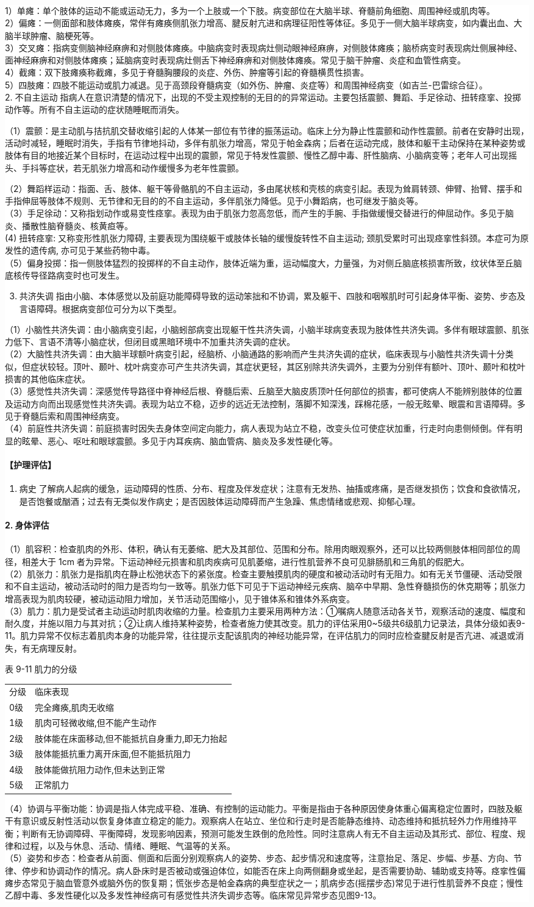 1）单瘫：单个肢体的运动不能或运动无力，多为一个上肢或一个下肢。病变部位在大脑半球、脊髓前角细胞、周围神经或肌肉等。  
2）偏瘫：一侧面部和肢体瘫痪，常伴有瘫痪侧肌张力增高、腱反射亢进和病理征阳性等体征。多见于一侧大脑半球病变，如内囊出血、大脑半球肿瘤、脑梗死等。  
3）交叉瘫：指病变侧脑神经麻痹和对侧肢体瘫痪。中脑病变时表现病灶侧动眼神经麻痹，对侧肢体瘫痪；脑桥病变时表现病灶侧展神经、面神经麻痹和对侧肢体瘫痪；延脑病变时表现病灶侧舌下神经麻痹和对侧肢体瘫痪。常见于脑干肿瘤、炎症和血管性病变。  
4）截瘫：双下肢瘫痪称截瘫，多见于脊髓胸腰段的炎症、外伤、肿瘤等引起的脊髓横贯性损害。  
5）四肢瘫：四肢不能运动或肌力减退。见于高颈段脊髓病变（如外伤、肿瘤、炎症等）和周围神经病变（如吉兰-巴雷综合征）。  
2. 不自主运动 指病人在意识清楚的情况下，出现的不受主观控制的无目的的异常运动。主要包括震颤、舞蹈、手足徐动、扭转痉挛、投掷动作等。所有不自主运动的症状随睡眠而消失。

（1）震颤：是主动肌与拮抗肌交替收缩引起的人体某一部位有节律的振荡运动。临床上分为静止性震颤和动作性震颤。前者在安静时出现，活动时减轻，睡眠时消失，手指有节律地抖动，多伴有肌张力增高，常见于帕金森病；后者在运动完成，肢体和躯干主动保持在某种姿势或肢体有目的地接近某个目标时，在运动过程中出现的震颤，常见于特发性震颤、慢性乙醇中毒、肝性脑病、小脑病变等；老年人可出现摇头、手抖等症状，若无肌张力增高和动作缓慢多为老年性震颤。

（2）舞蹈样运动：指面、舌、肢体、躯干等骨骼肌的不自主运动，多由尾状核和壳核的病变引起。表现为耸肩转颈、伸臂、抬臂、摆手和手指伸屈等肢体不规则、无节律和无目的的不自主运动，多伴肌张力降低。见于小舞蹈病，也可继发于脑炎等。  
（3）手足徐动：又称指划动作或易变性痉挛。表现为由于肌张力忽高忽低，而产生的手腕、手指做缓慢交替进行的伸屈动作。多见于脑炎、播散性脑脊髓炎、核黄疸等。  
(4) 扭转痉挛: 又称变形性肌张力障碍, 主要表现为围绕躯干或肢体长轴的缓慢旋转性不自主运动; 颈肌受累时可出现痉挛性斜颈。本症可为原发性的遗传病, 亦可见于某些药物中毒。  
（5）偏身投掷：指一侧肢体猛烈的投掷样的不自主动作，肢体近端为重，运动幅度大，力量强，为对侧丘脑底核损害所致，纹状体至丘脑底核传导径路病变时也可发生。

3. 共济失调 指由小脑、本体感觉以及前庭功能障碍导致的运动笨拙和不协调，累及躯干、四肢和咽喉肌时可引起身体平衡、姿势、步态及言语障碍。根据病变部位可分为以下类型。

（1）小脑性共济失调：由小脑病变引起，小脑蚓部病变出现躯干性共济失调，小脑半球病变表现为肢体性共济失调。多伴有眼球震颤、肌张力低下、言语不清等小脑症状，但闭目或黑暗环境中不加重共济失调的症状。  
（2）大脑性共济失调：由大脑半球额叶病变引起，经脑桥、小脑通路的影响而产生共济失调的症状，临床表现与小脑性共济失调十分类似，但症状较轻。顶叶、颞叶、枕叶病变亦可产生共济失调，其症状更轻，其区别除共济失调外，主要为分别伴有额叶、顶叶、颞叶和枕叶损害的其他临床症状。  
（3）感觉性共济失调：深感觉传导路径中脊神经后根、脊髓后索、丘脑至大脑皮质顶叶任何部位的损害，都可使病人不能辨别肢体的位置及运动方向而出现感觉性共济失调。表现为站立不稳，迈步的远近无法控制，落脚不知深浅，踩棉花感，一般无眩晕、眼震和言语障碍。多见于脊髓后索和周围神经病变。  
（4）前庭性共济失调：前庭损害时因失去身体空间定向能力，病人表现为站立不稳，改变头位可使症状加重，行走时向患侧倾倒。伴有明显的眩晕、恶心、呕吐和眼球震颤。多见于内耳疾病、脑血管病、脑炎及多发性硬化等。

#### 【护理评估】

1. 病史 了解病人起病的缓急，运动障碍的性质、分布、程度及伴发症状；注意有无发热、抽搐或疼痛，是否继发损伤；饮食和食欲情况，是否饱餐或酗酒；过去有无类似发作病史；是否因肢体运动障碍而产生急躁、焦虑情绪或悲观、抑郁心理。

#### 2. 身体评估

（1）肌容积：检查肌肉的外形、体积，确认有无萎缩、肥大及其部位、范围和分布。除用肉眼观察外，还可以比较两侧肢体相同部位的周径，相差大于  $1\mathrm{cm}$  者为异常。下运动神经元损害和肌肉疾病可见肌萎缩，进行性肌营养不良可见腓肠肌和三角肌的假肥大。  
（2）肌张力：肌张力是指肌肉在静止松弛状态下的紧张度。检查主要触摸肌肉的硬度和被动活动时有无阻力。如有无关节僵硬、活动受限和不自主运动，被动活动时的阻力是否均匀一致等。肌张力低下可见于下运动神经元疾病、脑卒中早期、急性脊髓损伤的休克期等；肌张力增高表现为肌肉较硬，被动运动阻力增加，关节活动范围缩小，见于锥体系和锥体外系病变。  
（3）肌力：肌力是受试者主动运动时肌肉收缩的力量。检查肌力主要采用两种方法：①嘱病人随意活动各关节，观察活动的速度、幅度和耐久度，并施以阻力与其对抗；②让病人维持某种姿势，检查者施力使其改变。肌力的评估采用0~5级共6级肌力记录法，具体分级如表9-11。肌力异常不仅标志着肌肉本身的功能异常，往往提示支配该肌肉的神经功能异常，在评估肌力的同时应检查腱反射是否亢进、减退或消失，有无病理反射。

表 9-11 肌力的分级  

<table><tr><td>分级</td><td>临床表现</td></tr><tr><td>0级</td><td>完全瘫痪,肌肉无收缩</td></tr><tr><td>1级</td><td>肌肉可轻微收缩,但不能产生动作</td></tr><tr><td>2级</td><td>肢体能在床面移动,但不能抵抗自身重力,即无力抬起</td></tr><tr><td>3级</td><td>肢体能抵抗重力离开床面,但不能抵抗阻力</td></tr><tr><td>4级</td><td>肢体能做抗阻力动作,但未达到正常</td></tr><tr><td>5级</td><td>正常肌力</td></tr></table>

（4）协调与平衡功能：协调是指人体完成平稳、准确、有控制的运动能力。平衡是指由于各种原因使身体重心偏离稳定位置时，四肢及躯干有意识或反射性活动以恢复身体直立稳定的能力。观察病人在站立、坐位和行走时是否能静态维持、动态维持和抵抗轻外力作用维持平衡；判断有无协调障碍、平衡障碍，发现影响因素，预测可能发生跌倒的危险性。同时注意病人有无不自主运动及其形式、部位、程度、规律和过程，以及与休息、活动、情绪、睡眠、气温等的关系。  
（5）姿势和步态：检查者从前面、侧面和后面分别观察病人的姿势、步态、起步情况和速度等，注意抬足、落足、步幅、步基、方向、节律、停步和协调动作的情况。病人卧床时是否被动或强迫体位，如能否在床上向两侧翻身或坐起，是否需要协助、辅助或支持等。痉挛性偏瘫步态常见于脑血管意外或脑外伤的恢复期；慌张步态是帕金森病的典型症状之一；肌病步态(摇摆步态)常见于进行性肌营养不良症；慢性乙醇中毒、多发性硬化以及多发性神经病可有感觉性共济失调步态等。临床常见异常步态见图9-13。
